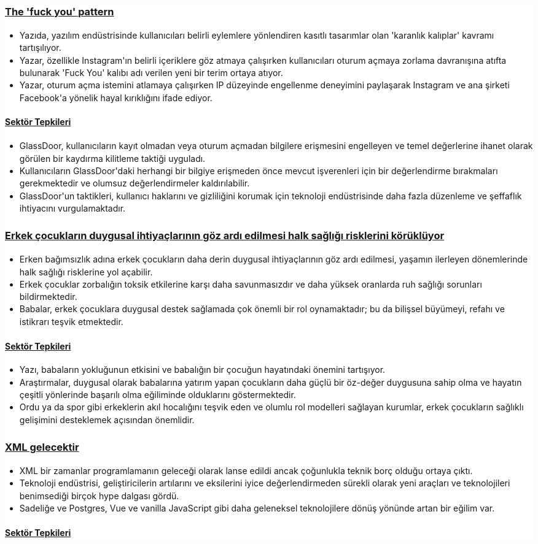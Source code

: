### [The 'fuck you' pattern](https://cedwards.xyz/the-fuck-you-pattern/)

- Yazıda, yazılım endüstrisinde kullanıcıları belirli eylemlere yönlendiren kasıtlı tasarımlar olan 'karanlık kalıplar' kavramı tartışılıyor.
- Yazar, özellikle Instagram'ın belirli içeriklere göz atmaya çalışırken kullanıcıları oturum açmaya zorlama davranışına atıfta bulunarak 'Fuck You' kalıbı adı verilen yeni bir terim ortaya atıyor.
- Yazar, oturum açma istemini atlamaya çalışırken IP düzeyinde engellenme deneyimini paylaşarak Instagram ve ana şirketi Facebook'a yönelik hayal kırıklığını ifade ediyor.

#### [Sektör Tepkileri](http://news.ycombinator.com/item?id=36467224)

- GlassDoor, kullanıcıların kayıt olmadan veya oturum açmadan bilgilere erişmesini engelleyen ve temel değerlerine ihanet olarak görülen bir kaydırma kilitleme taktiği uyguladı.
- Kullanıcıların GlassDoor'daki herhangi bir bilgiye erişmeden önce mevcut işverenleri için bir değerlendirme bırakmaları gerekmektedir ve olumsuz değerlendirmeler kaldırılabilir.
- GlassDoor'un taktikleri, kullanıcı haklarını ve gizliliğini korumak için teknoloji endüstrisinde daha fazla düzenleme ve şeffaflık ihtiyacını vurgulamaktadır.

### [Erkek çocukların duygusal ihtiyaçlarının göz ardı edilmesi halk sağlığı risklerini körüklüyor](https://www.wbur.org/cognoscenti/2023/06/15/boys-in-crisis-masculinity-andrew-reiner)

- Erken bağımsızlık adına erkek çocukların daha derin duygusal ihtiyaçlarının göz ardı edilmesi, yaşamın ilerleyen dönemlerinde halk sağlığı risklerine yol açabilir.
- Erkek çocuklar zorbalığın toksik etkilerine karşı daha savunmasızdır ve daha yüksek oranlarda ruh sağlığı sorunları bildirmektedir.
- Babalar, erkek çocuklara duygusal destek sağlamada çok önemli bir rol oynamaktadır; bu da bilişsel büyümeyi, refahı ve istikrarı teşvik etmektedir.

#### [Sektör Tepkileri](http://news.ycombinator.com/item?id=36472041)

- Yazı, babaların yokluğunun etkisini ve babalığın bir çocuğun hayatındaki önemini tartışıyor.
- Araştırmalar, duygusal olarak babalarına yatırım yapan çocukların daha güçlü bir öz-değer duygusuna sahip olma ve hayatın çeşitli yönlerinde başarılı olma eğiliminde olduklarını göstermektedir.
- Ordu ya da spor gibi erkeklerin akıl hocalığını teşvik eden ve olumlu rol modelleri sağlayan kurumlar, erkek çocukların sağlıklı gelişimini desteklemek açısından önemlidir.

### [XML gelecektir](https://www.bitecode.dev/p/hype-cycles)

- XML bir zamanlar programlamanın geleceği olarak lanse edildi ancak çoğunlukla teknik borç olduğu ortaya çıktı.
- Teknoloji endüstrisi, geliştiricilerin artılarını ve eksilerini iyice değerlendirmeden sürekli olarak yeni araçları ve teknolojileri benimsediği birçok hype dalgası gördü.
- Sadeliğe ve Postgres, Vue ve vanilla JavaScript gibi daha geleneksel teknolojilere dönüş yönünde artan bir eğilim var.

#### [Sektör Tepkileri](http://news.ycombinator.com/item?id=36466248)
